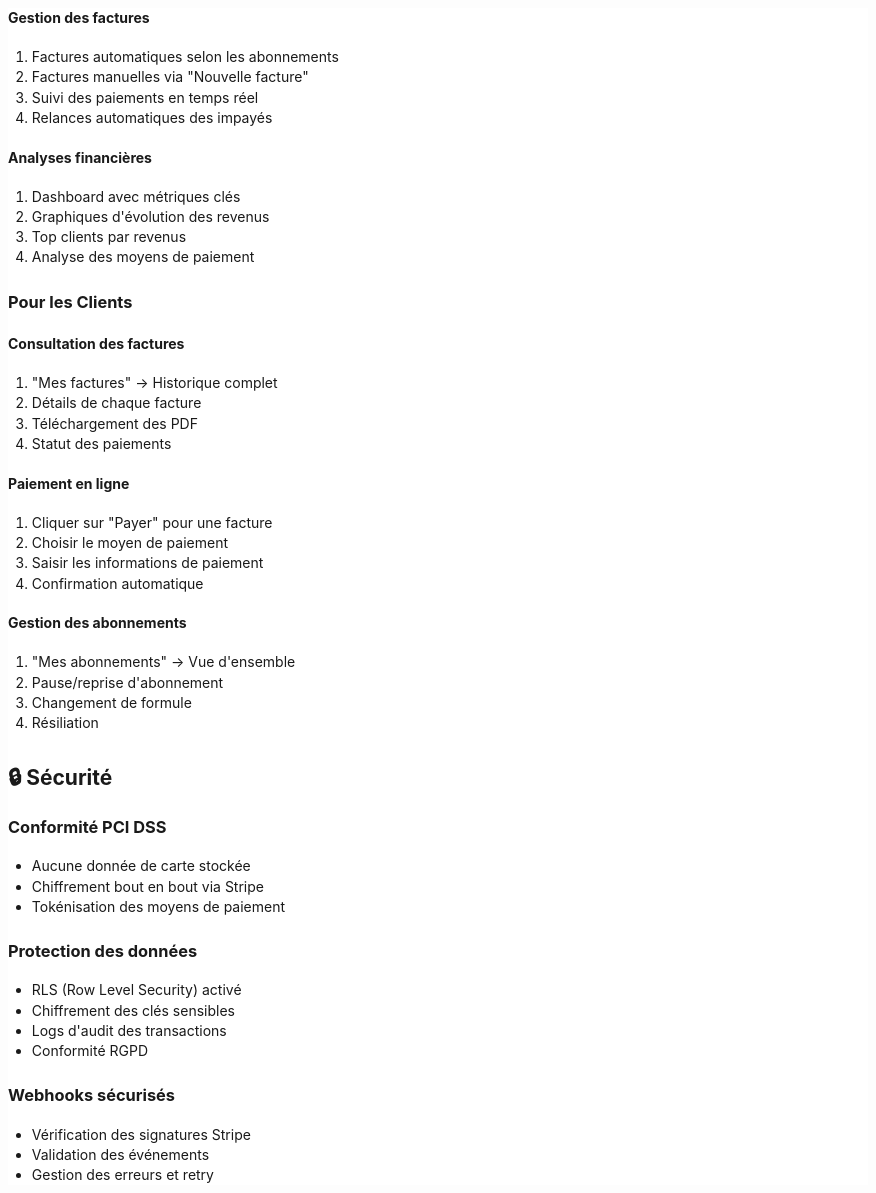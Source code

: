 #### Gestion des factures
1. Factures automatiques selon les abonnements
2. Factures manuelles via "Nouvelle facture"
3. Suivi des paiements en temps réel
4. Relances automatiques des impayés

#### Analyses financières
1. Dashboard avec métriques clés
2. Graphiques d'évolution des revenus
3. Top clients par revenus
4. Analyse des moyens de paiement

### Pour les Clients

#### Consultation des factures
1. "Mes factures" → Historique complet
2. Détails de chaque facture
3. Téléchargement des PDF
4. Statut des paiements

#### Paiement en ligne
1. Cliquer sur "Payer" pour une facture
2. Choisir le moyen de paiement
3. Saisir les informations de paiement
4. Confirmation automatique

#### Gestion des abonnements
1. "Mes abonnements" → Vue d'ensemble
2. Pause/reprise d'abonnement
3. Changement de formule
4. Résiliation

## 🔒 Sécurité

### Conformité PCI DSS
- Aucune donnée de carte stockée
- Chiffrement bout en bout via Stripe
- Tokénisation des moyens de paiement

### Protection des données
- RLS (Row Level Security) activé
- Chiffrement des clés sensibles
- Logs d'audit des transactions
- Conformité RGPD

### Webhooks sécurisés
- Vérification des signatures Stripe
- Validation des événements
- Gestion des erreurs et retry
